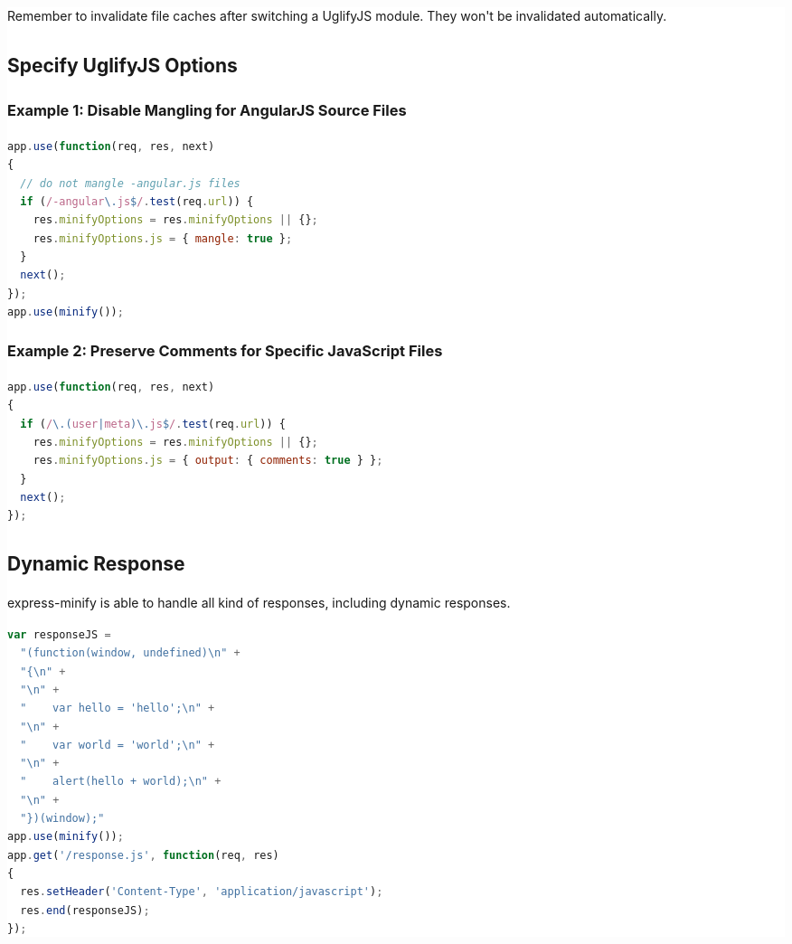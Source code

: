 Remember to invalidate file caches after switching a UglifyJS module. They won't be invalidated automatically.

## Specify UglifyJS Options

### Example 1: Disable Mangling for AngularJS Source Files

```javascript
app.use(function(req, res, next)
{
  // do not mangle -angular.js files
  if (/-angular\.js$/.test(req.url)) {
    res.minifyOptions = res.minifyOptions || {};
    res.minifyOptions.js = { mangle: true };
  }
  next();
});
app.use(minify());
```

### Example 2: Preserve Comments for Specific JavaScript Files

```javascript
app.use(function(req, res, next)
{
  if (/\.(user|meta)\.js$/.test(req.url)) {
    res.minifyOptions = res.minifyOptions || {};
    res.minifyOptions.js = { output: { comments: true } };
  }
  next();
});
```

## Dynamic Response

express-minify is able to handle all kind of responses, including dynamic responses.

```javascript
var responseJS =
  "(function(window, undefined)\n" +
  "{\n" +
  "\n" +
  "    var hello = 'hello';\n" +
  "\n" +
  "    var world = 'world';\n" +
  "\n" +
  "    alert(hello + world);\n" +
  "\n" +
  "})(window);"
app.use(minify());
app.get('/response.js', function(req, res)
{
  res.setHeader('Content-Type', 'application/javascript');
  res.end(responseJS);
});
```
